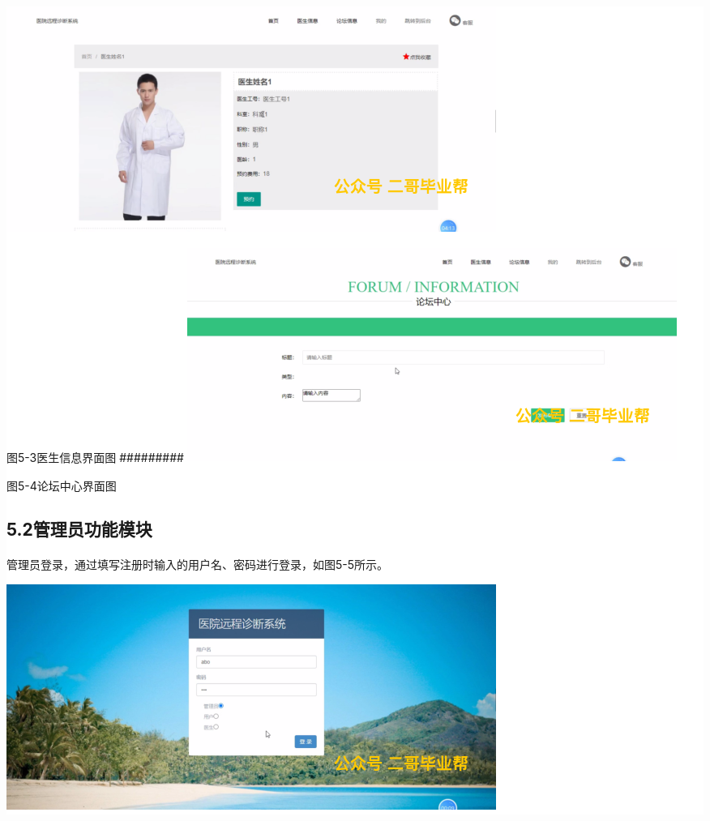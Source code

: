![](/md/blog.019.png)

图5-3医生信息界面图
#########
![](/md/blog.020.png)

图5-4论坛中心界面图

## 5.2管理员功能模块
管理员登录，通过填写注册时输入的用户名、密码进行登录，如图5-5所示。

![](/md/blog.021.png)
